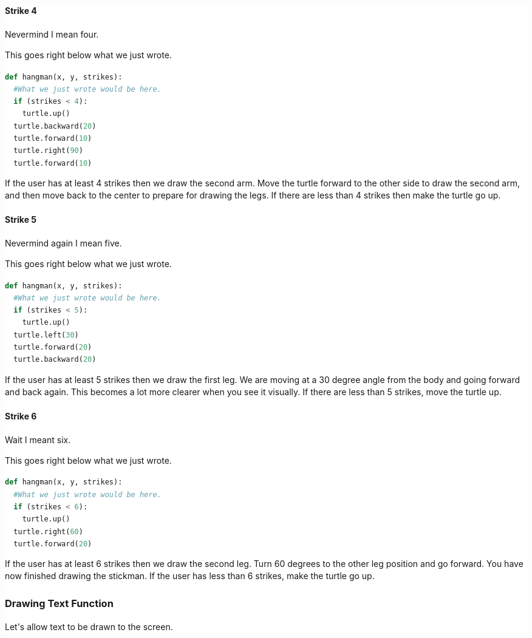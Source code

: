 #### Strike 4
Nevermind I mean four.

This goes right below what we just wrote.
```py
def hangman(x, y, strikes):
  #What we just wrote would be here.
  if (strikes < 4):
    turtle.up()
  turtle.backward(20)
  turtle.forward(10)
  turtle.right(90)
  turtle.forward(10)
```
If the user has at least 4 strikes then we draw the second arm. Move the turtle forward to the other side to draw the second arm, and then move back to the center to prepare for drawing the legs. If there are less than 4 strikes then make the turtle go up.

#### Strike 5
Nevermind again I mean five.

This goes right below what we just wrote.
```py
def hangman(x, y, strikes):
  #What we just wrote would be here.
  if (strikes < 5):
    turtle.up()
  turtle.left(30)
  turtle.forward(20)
  turtle.backward(20)
```
If the user has at least 5 strikes then we draw the first leg. We are moving at a 30 degree angle from the body and going forward and back again. This becomes a lot more clearer when you see it visually. If there are less than 5 strikes, move the turtle up.

#### Strike 6
Wait I meant six.

This goes right below what we just wrote.
```py
def hangman(x, y, strikes):
  #What we just wrote would be here.
  if (strikes < 6):
    turtle.up()
  turtle.right(60)
  turtle.forward(20)
```
If the user has at least 6 strikes then we draw the second leg. Turn 60 degrees to the other leg position and go forward. You have now finished drawing the stickman. If the user has less than 6 strikes, make the turtle go up.

### Drawing Text Function
Let's allow text to be drawn to the screen.
